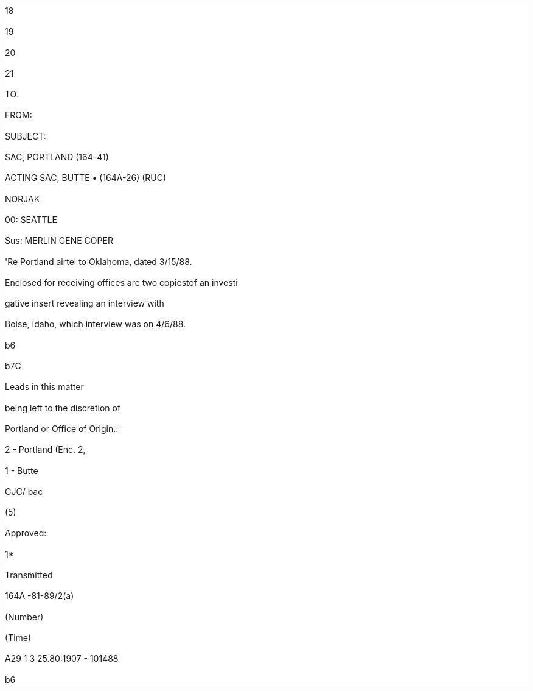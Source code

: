 18

19

20

21

TO:

FROM:

SUBJECT:

SAC, PORTLAND (164-41)

ACTING SAC, BUTTE • (164A-26) (RUC)

NORJAK

00: SEATTLE

Sus: MERLIN GENE COPER

'Re Portland airtel to Oklahoma, dated 3/15/88.

Enclosed for receiving offices are two copiestof an investi

gative insert revealing an interview with

Boise, Idaho, which interview was on 4/6/88.

b6

b7C

Leads in this matter

being left to the discretion of

Portland or Office of Origin.:

2 - Portland (Enc. 2,

1 - Butte

GJC/ bac

(5)

Approved:

1*

Transmitted

164A -81-89/2(a)

(Number)

(Time)

A29 1 3 25.80:1907 - 101488

b6
